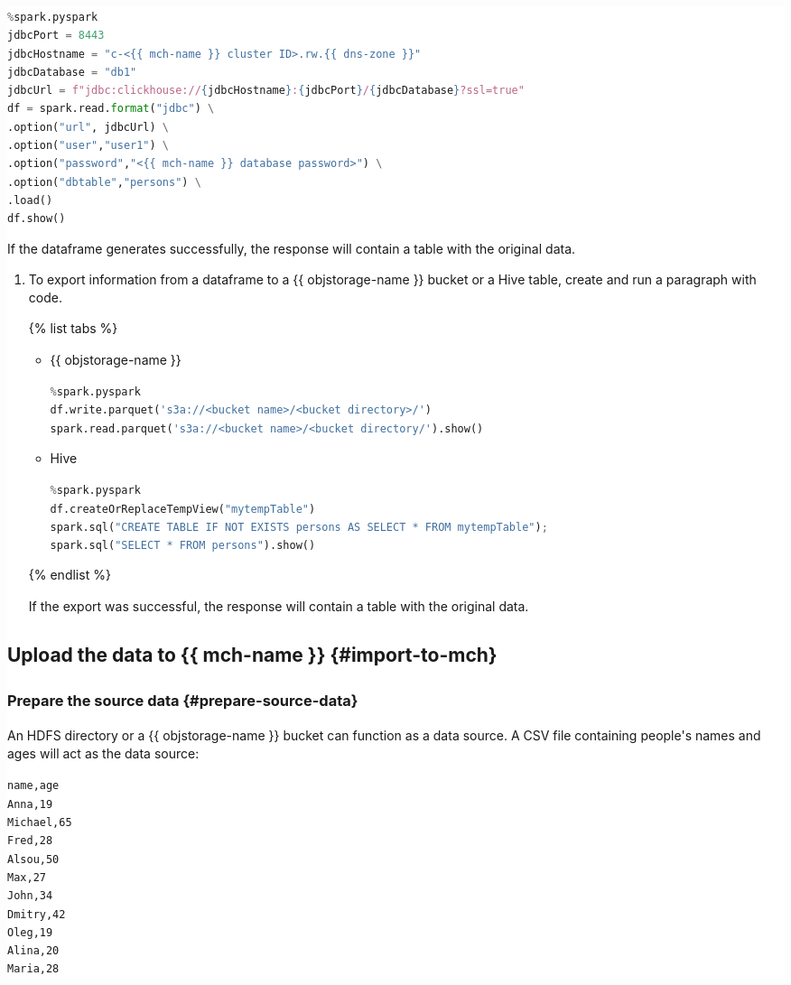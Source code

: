    ```python
   %spark.pyspark
   jdbcPort = 8443
   jdbcHostname = "c-<{{ mch-name }} cluster ID>.rw.{{ dns-zone }}"
   jdbcDatabase = "db1"
   jdbcUrl = f"jdbc:clickhouse://{jdbcHostname}:{jdbcPort}/{jdbcDatabase}?ssl=true"
   df = spark.read.format("jdbc") \
   .option("url", jdbcUrl) \
   .option("user","user1") \
   .option("password","<{{ mch-name }} database password>") \
   .option("dbtable","persons") \
   .load()
   df.show()
   ```

   If the dataframe generates successfully, the response will contain a table with the original data.

1. To export information from a dataframe to a {{ objstorage-name }} bucket or a Hive table, create and run a paragraph with code.

   {% list tabs %}

   - {{ objstorage-name }}

      ```python
      %spark.pyspark
      df.write.parquet('s3a://<bucket name>/<bucket directory>/')
      spark.read.parquet('s3a://<bucket name>/<bucket directory/').show()
      ```

   - Hive

      ```python
      %spark.pyspark
      df.createOrReplaceTempView("mytempTable")
      spark.sql("CREATE TABLE IF NOT EXISTS persons AS SELECT * FROM mytempTable");
      spark.sql("SELECT * FROM persons").show()
      ```

   {% endlist %}

   If the export was successful, the response will contain a table with the original data.

## Upload the data to {{ mch-name }} {#import-to-mch}

### Prepare the source data {#prepare-source-data}

An HDFS directory or a {{ objstorage-name }} bucket can function as a data source. A CSV file containing people's names and ages will act as the data source:

```text
name,age
Anna,19
Michael,65
Fred,28
Alsou,50
Max,27
John,34
Dmitry,42
Oleg,19
Alina,20
Maria,28
```
